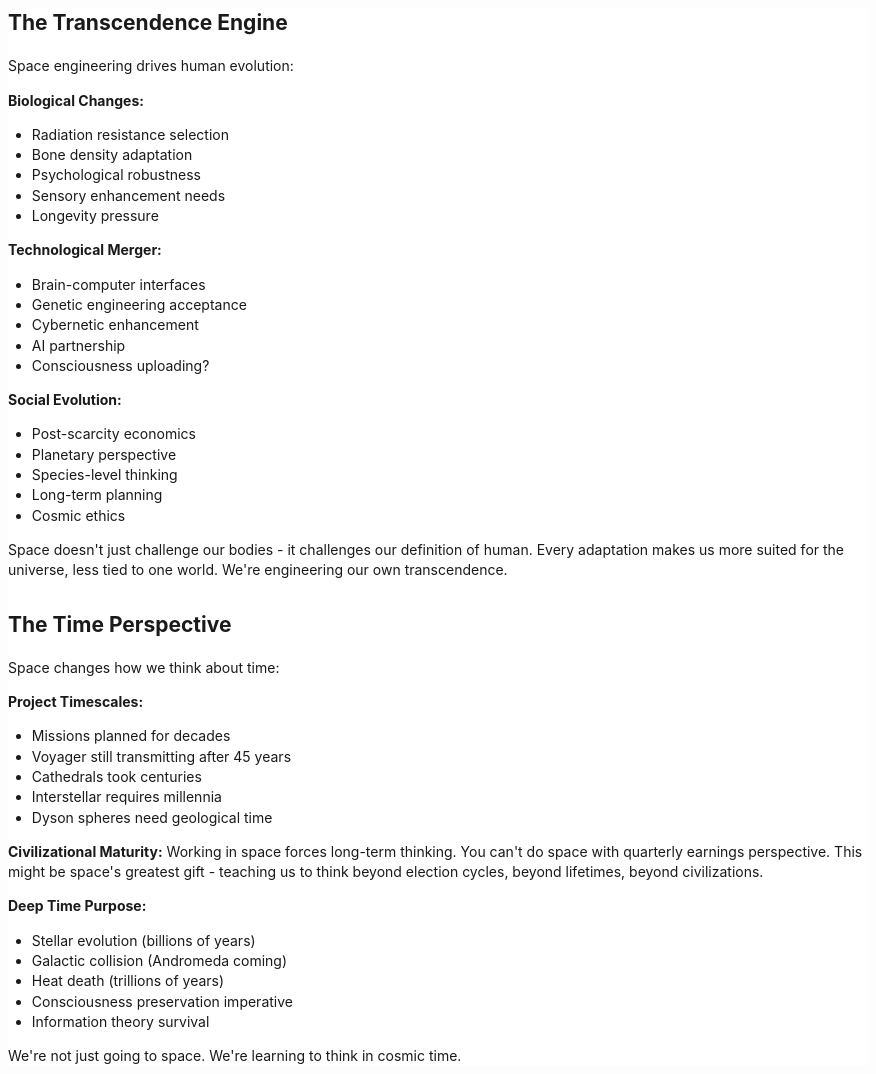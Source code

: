 ## The Transcendence Engine

Space engineering drives human evolution:

**Biological Changes:**
- Radiation resistance selection
- Bone density adaptation
- Psychological robustness
- Sensory enhancement needs
- Longevity pressure

**Technological Merger:**
- Brain-computer interfaces
- Genetic engineering acceptance
- Cybernetic enhancement
- AI partnership
- Consciousness uploading?

**Social Evolution:**
- Post-scarcity economics
- Planetary perspective
- Species-level thinking
- Long-term planning
- Cosmic ethics

Space doesn't just challenge our bodies - it challenges our definition of human. Every adaptation makes us more suited for the universe, less tied to one world. We're engineering our own transcendence.

## The Time Perspective

Space changes how we think about time:

**Project Timescales:**
- Missions planned for decades
- Voyager still transmitting after 45 years
- Cathedrals took centuries
- Interstellar requires millennia
- Dyson spheres need geological time

**Civilizational Maturity:**
Working in space forces long-term thinking. You can't do space with quarterly earnings perspective. This might be space's greatest gift - teaching us to think beyond election cycles, beyond lifetimes, beyond civilizations.

**Deep Time Purpose:**
- Stellar evolution (billions of years)
- Galactic collision (Andromeda coming)
- Heat death (trillions of years)
- Consciousness preservation imperative
- Information theory survival

We're not just going to space. We're learning to think in cosmic time.
